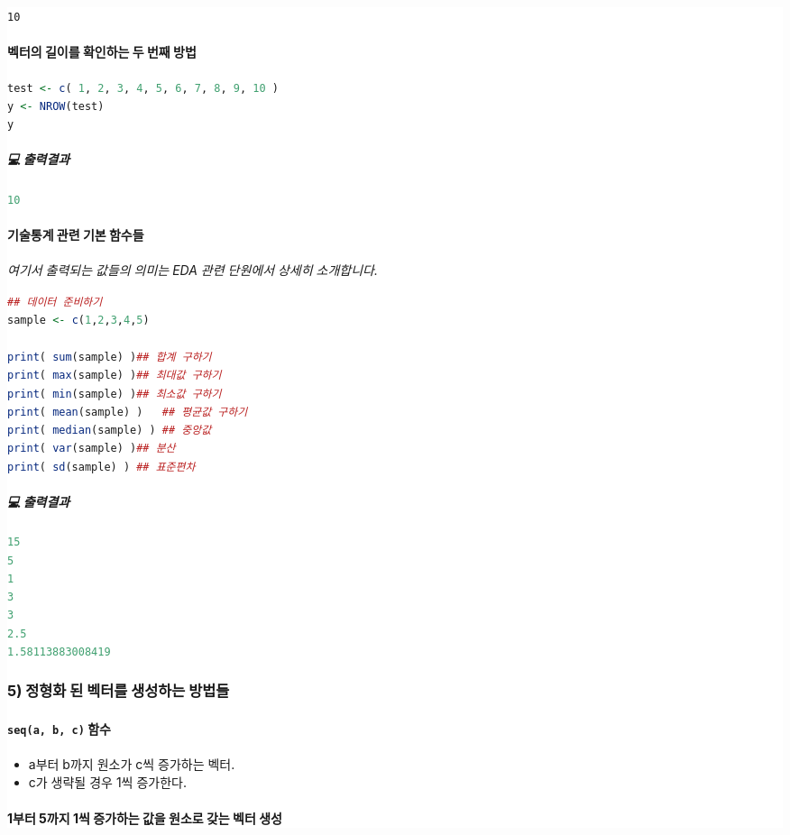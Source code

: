 ```
10
```

#### 벡터의 길이를 확인하는 두 번째 방법

```r
test <- c( 1, 2, 3, 4, 5, 6, 7, 8, 9, 10 )
y <- NROW(test)
y
```

##### 💻 출력결과

```r
10
```

#### 기술통계 관련 기본 함수들

*여기서 출력되는 값들의 의미는 EDA 관련 단원에서 상세히 소개합니다.*

```r
## 데이터 준비하기
sample <- c(1,2,3,4,5)

print( sum(sample) )## 합계 구하기
print( max(sample) )## 최대값 구하기
print( min(sample) )## 최소값 구하기
print( mean(sample) )   ## 평균값 구하기
print( median(sample) ) ## 중앙값
print( var(sample) )## 분산
print( sd(sample) ) ## 표준편차
```

##### 💻 출력결과

```r
15
5
1
3
3
2.5
1.58113883008419
```


### 5) 정형화 된 벡터를 생성하는 방법들

#### `seq(a, b, c)` 함수

- a부터 b까지 원소가 c씩 증가하는 벡터.
- c가 생략될 경우 1씩 증가한다.

#### 1부터 5까지 1씩 증가하는 값을 원소로 갖는 벡터 생성
